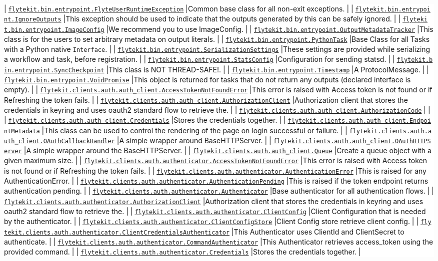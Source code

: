 | [`flytekit.bin.entrypoint.FlyteUserRuntimeException`](../packages/flytekit.bin.entrypoint#flytekitbinentrypointflyteuserruntimeexception) |Common base class for all non-exit exceptions. |
| [`flytekit.bin.entrypoint.IgnoreOutputs`](../packages/flytekit.bin.entrypoint#flytekitbinentrypointignoreoutputs) |This exception should be used to indicate that the outputs generated by this can be safely ignored. |
| [`flytekit.bin.entrypoint.ImageConfig`](../packages/flytekit.bin.entrypoint#flytekitbinentrypointimageconfig) |We recommend you to use ImageConfig. |
| [`flytekit.bin.entrypoint.OutputMetadataTracker`](../packages/flytekit.bin.entrypoint#flytekitbinentrypointoutputmetadatatracker) |This class is for the users to set arbitrary metadata on output literals. |
| [`flytekit.bin.entrypoint.PythonTask`](../packages/flytekit.bin.entrypoint#flytekitbinentrypointpythontask) |Base Class for all Tasks with a Python native ``Interface``. |
| [`flytekit.bin.entrypoint.SerializationSettings`](../packages/flytekit.bin.entrypoint#flytekitbinentrypointserializationsettings) |These settings are provided while serializing a workflow and task, before registration. |
| [`flytekit.bin.entrypoint.StatsConfig`](../packages/flytekit.bin.entrypoint#flytekitbinentrypointstatsconfig) |Configuration for sending statsd. |
| [`flytekit.bin.entrypoint.SyncCheckpoint`](../packages/flytekit.bin.entrypoint#flytekitbinentrypointsynccheckpoint) |This class is NOT THREAD-SAFE!. |
| [`flytekit.bin.entrypoint.Timestamp`](../packages/flytekit.bin.entrypoint#flytekitbinentrypointtimestamp) |A ProtocolMessage. |
| [`flytekit.bin.entrypoint.VoidPromise`](../packages/flytekit.bin.entrypoint#flytekitbinentrypointvoidpromise) |This object is returned for tasks that do not return any outputs (declared interface is empty). |
| [`flytekit.clients.auth.auth_client.AccessTokenNotFoundError`](../packages/flytekit.clients.auth.auth_client#flytekitclientsauthauth_clientaccesstokennotfounderror) |This error is raised with Access token is not found or if Refreshing the token fails. |
| [`flytekit.clients.auth.auth_client.AuthorizationClient`](../packages/flytekit.clients.auth.auth_client#flytekitclientsauthauth_clientauthorizationclient) |Authorization client that stores the credentials in keyring and uses oauth2 standard flow to retrieve the. |
| [`flytekit.clients.auth.auth_client.AuthorizationCode`](../packages/flytekit.clients.auth.auth_client#flytekitclientsauthauth_clientauthorizationcode) | |
| [`flytekit.clients.auth.auth_client.Credentials`](../packages/flytekit.clients.auth.auth_client#flytekitclientsauthauth_clientcredentials) |Stores the credentials together. |
| [`flytekit.clients.auth.auth_client.EndpointMetadata`](../packages/flytekit.clients.auth.auth_client#flytekitclientsauthauth_clientendpointmetadata) |This class can be used to control the rendering of the page on login successful or failure. |
| [`flytekit.clients.auth.auth_client.OAuthCallbackHandler`](../packages/flytekit.clients.auth.auth_client#flytekitclientsauthauth_clientoauthcallbackhandler) |A simple wrapper around BaseHTTPServer. |
| [`flytekit.clients.auth.auth_client.OAuthHTTPServer`](../packages/flytekit.clients.auth.auth_client#flytekitclientsauthauth_clientoauthhttpserver) |A simple wrapper around the BaseHTTPServer. |
| [`flytekit.clients.auth.auth_client.Queue`](../packages/flytekit.clients.auth.auth_client#flytekitclientsauthauth_clientqueue) |Create a queue object with a given maximum size. |
| [`flytekit.clients.auth.authenticator.AccessTokenNotFoundError`](../packages/flytekit.clients.auth.authenticator#flytekitclientsauthauthenticatoraccesstokennotfounderror) |This error is raised with Access token is not found or if Refreshing the token fails. |
| [`flytekit.clients.auth.authenticator.AuthenticationError`](../packages/flytekit.clients.auth.authenticator#flytekitclientsauthauthenticatorauthenticationerror) |This is raised for any AuthenticationError. |
| [`flytekit.clients.auth.authenticator.AuthenticationPending`](../packages/flytekit.clients.auth.authenticator#flytekitclientsauthauthenticatorauthenticationpending) |This is raised if the token endpoint returns authentication pending. |
| [`flytekit.clients.auth.authenticator.Authenticator`](../packages/flytekit.clients.auth.authenticator#flytekitclientsauthauthenticatorauthenticator) |Base authenticator for all authentication flows. |
| [`flytekit.clients.auth.authenticator.AuthorizationClient`](../packages/flytekit.clients.auth.authenticator#flytekitclientsauthauthenticatorauthorizationclient) |Authorization client that stores the credentials in keyring and uses oauth2 standard flow to retrieve the. |
| [`flytekit.clients.auth.authenticator.ClientConfig`](../packages/flytekit.clients.auth.authenticator#flytekitclientsauthauthenticatorclientconfig) |Client Configuration that is needed by the authenticator. |
| [`flytekit.clients.auth.authenticator.ClientConfigStore`](../packages/flytekit.clients.auth.authenticator#flytekitclientsauthauthenticatorclientconfigstore) |Client Config store retrieve client config. |
| [`flytekit.clients.auth.authenticator.ClientCredentialsAuthenticator`](../packages/flytekit.clients.auth.authenticator#flytekitclientsauthauthenticatorclientcredentialsauthenticator) |This Authenticator uses ClientId and ClientSecret to authenticate. |
| [`flytekit.clients.auth.authenticator.CommandAuthenticator`](../packages/flytekit.clients.auth.authenticator#flytekitclientsauthauthenticatorcommandauthenticator) |This Authenticator retrieves access_token using the provided command. |
| [`flytekit.clients.auth.authenticator.Credentials`](../packages/flytekit.clients.auth.authenticator#flytekitclientsauthauthenticatorcredentials) |Stores the credentials together. |